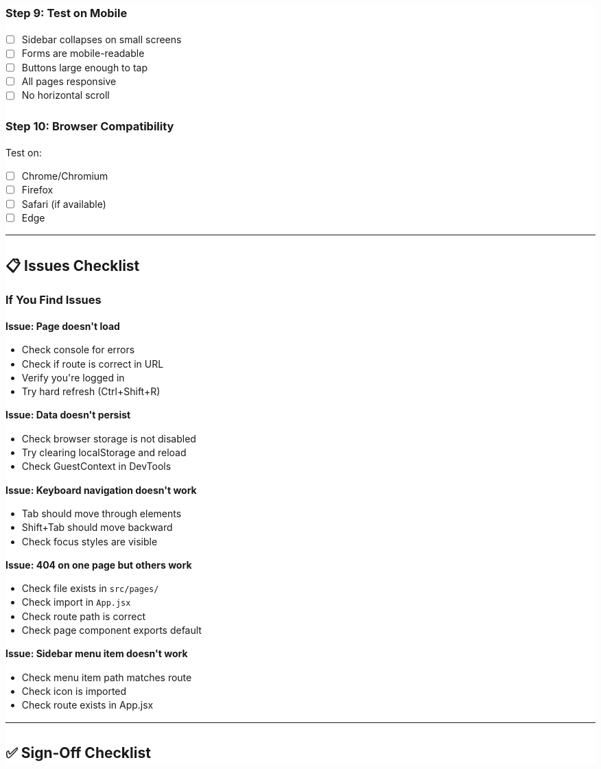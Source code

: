 ### Step 9: Test on Mobile

- [ ] Sidebar collapses on small screens
- [ ] Forms are mobile-readable
- [ ] Buttons large enough to tap
- [ ] All pages responsive
- [ ] No horizontal scroll

### Step 10: Browser Compatibility

Test on:
- [ ] Chrome/Chromium
- [ ] Firefox
- [ ] Safari (if available)
- [ ] Edge

---

## 📋 Issues Checklist

### If You Find Issues

**Issue: Page doesn't load**
- Check console for errors
- Check if route is correct in URL
- Verify you're logged in
- Try hard refresh (Ctrl+Shift+R)

**Issue: Data doesn't persist**
- Check browser storage is not disabled
- Try clearing localStorage and reload
- Check GuestContext in DevTools

**Issue: Keyboard navigation doesn't work**
- Tab should move through elements
- Shift+Tab should move backward
- Check focus styles are visible

**Issue: 404 on one page but others work**
- Check file exists in `src/pages/`
- Check import in `App.jsx`
- Check route path is correct
- Check page component exports default

**Issue: Sidebar menu item doesn't work**
- Check menu item path matches route
- Check icon is imported
- Check route exists in App.jsx

---

## ✅ Sign-Off Checklist
